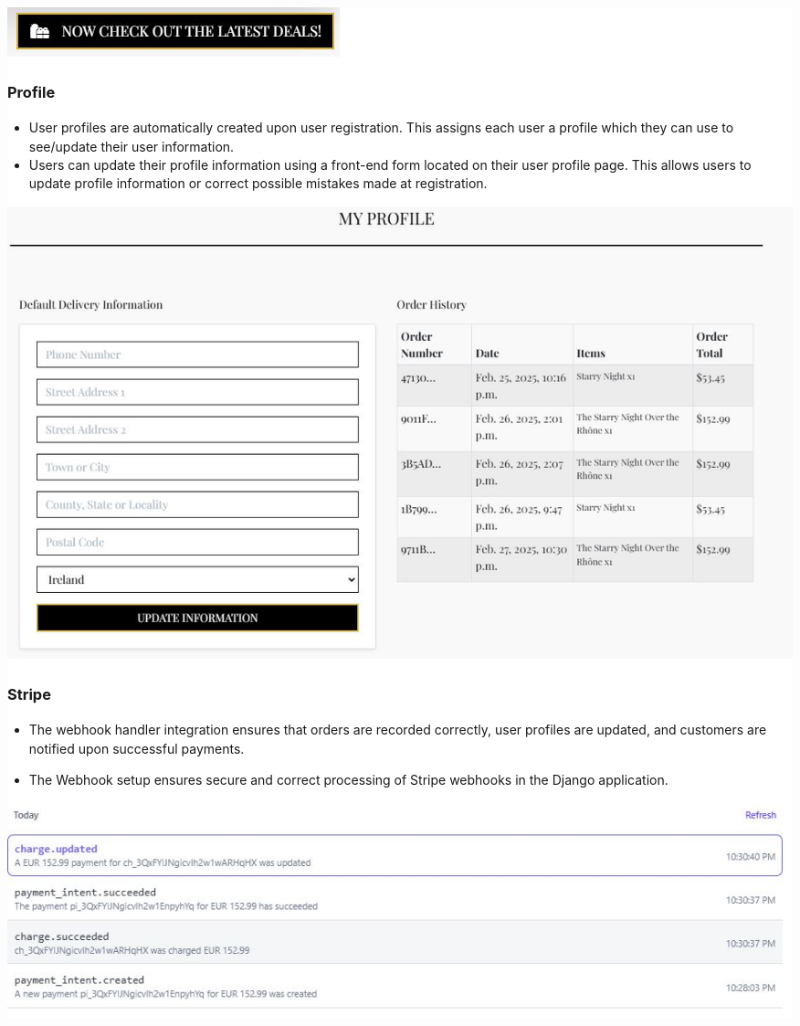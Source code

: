 ![ Order ](documentation/features/latest-deals.JPG)

### Profile

- User profiles are automatically created upon user registration. This assigns each user a profile which they can use to see/update their user information.
- Users can update their profile information using a front-end form located on their user profile page. This allows users to update profile information or correct possible mistakes made at registration.

![ Profile ](documentation/features/my-profile.JPG)

### Stripe

- The webhook handler integration ensures that orders are recorded correctly, user profiles are updated, and customers are notified upon successful payments.

- The Webhook setup ensures secure and correct processing of Stripe webhooks in the Django application.

![ Stripe ](documentation/features/stripe-events.JPG)
